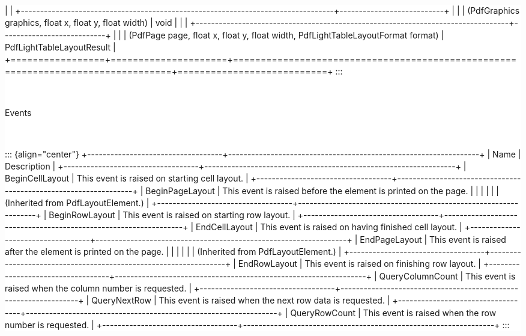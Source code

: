 |                 |                     +---------------------------------------------------------------------------------+---------------------------+
|                 |                     | (PdfGraphics graphics, float x, float y, float width)                           | void                      |
|                 |                     +---------------------------------------------------------------------------------+---------------------------+
|                 |                     | (PdfPage page, float x, float y, float width, PdfLightTableLayoutFormat format) | PdfLightTableLayoutResult |
+=================+=====================+=================================================================================+===========================+
:::

 

Events

 

::: {align="center"}
+-----------------------------------+-----------------------------------------------------------------+
| Name                              | Description                                                     |
+-----------------------------------+-----------------------------------------------------------------+
| BeginCellLayout                   | This event is raised on starting cell layout.                   |
+-----------------------------------+-----------------------------------------------------------------+
| BeginPageLayout                   | This event is raised before the element is printed on the page. |
|                                   |                                                                 |
|                                   | (Inherited from PdfLayoutElement.)                              |
+-----------------------------------+-----------------------------------------------------------------+
| BeginRowLayout                    | This event is raised on starting row layout.                    |
+-----------------------------------+-----------------------------------------------------------------+
| EndCellLayout                     | This event is raised on having finished cell layout.            |
+-----------------------------------+-----------------------------------------------------------------+
| EndPageLayout                     | This event is raised after the element is printed on the page.  |
|                                   |                                                                 |
|                                   | (Inherited from PdfLayoutElement.)                              |
+-----------------------------------+-----------------------------------------------------------------+
| EndRowLayout                      | This event is raised on finishing row layout.                   |
+-----------------------------------+-----------------------------------------------------------------+
| QueryColumnCount                  | This event is raised when the column number is requested.       |
+-----------------------------------+-----------------------------------------------------------------+
| QueryNextRow                      | This event is raised when the next row data is requested.       |
+-----------------------------------+-----------------------------------------------------------------+
| QueryRowCount                     | This event is raised when the row number is requested.          |
+-----------------------------------+-----------------------------------------------------------------+
:::
